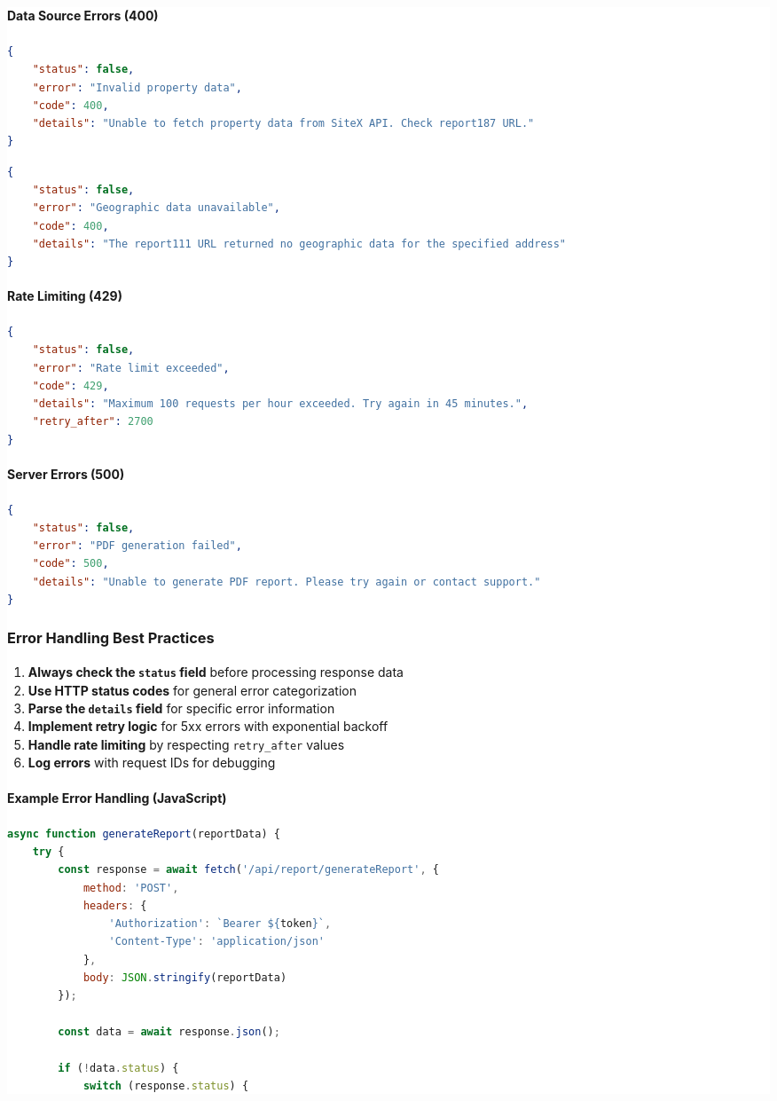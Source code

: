 #### **Data Source Errors (400)**
```json
{
    "status": false,
    "error": "Invalid property data",
    "code": 400,
    "details": "Unable to fetch property data from SiteX API. Check report187 URL."
}
```

```json
{
    "status": false,
    "error": "Geographic data unavailable",
    "code": 400,
    "details": "The report111 URL returned no geographic data for the specified address"
}
```

#### **Rate Limiting (429)**
```json
{
    "status": false,
    "error": "Rate limit exceeded",
    "code": 429,
    "details": "Maximum 100 requests per hour exceeded. Try again in 45 minutes.",
    "retry_after": 2700
}
```

#### **Server Errors (500)**
```json
{
    "status": false,
    "error": "PDF generation failed",
    "code": 500,
    "details": "Unable to generate PDF report. Please try again or contact support."
}
```

### **Error Handling Best Practices**

1. **Always check the `status` field** before processing response data
2. **Use HTTP status codes** for general error categorization
3. **Parse the `details` field** for specific error information
4. **Implement retry logic** for 5xx errors with exponential backoff
5. **Handle rate limiting** by respecting `retry_after` values
6. **Log errors** with request IDs for debugging

#### **Example Error Handling (JavaScript)**
```javascript
async function generateReport(reportData) {
    try {
        const response = await fetch('/api/report/generateReport', {
            method: 'POST',
            headers: {
                'Authorization': `Bearer ${token}`,
                'Content-Type': 'application/json'
            },
            body: JSON.stringify(reportData)
        });

        const data = await response.json();

        if (!data.status) {
            switch (response.status) {
```